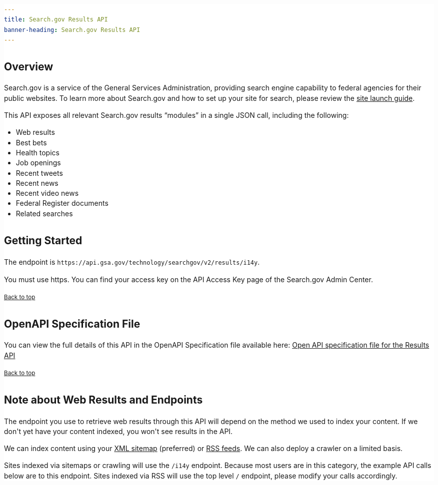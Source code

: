 ```yaml
---
title: Search.gov Results API
banner-heading: Search.gov Results API
---
```


## Overview

Search.gov is a service of the General Services Administration, providing search engine capability to federal agencies for their public websites. To learn more about Search.gov and how to set up your site for search, please review the [site launch guide](https://search.gov/manual/site-launch-guide.html).

This API exposes all relevant Search.gov results “modules” in a single JSON call, including the following:

  * Web results
  * Best bets
  * Health topics
  * Job openings
  * Recent tweets
  * Recent news
  * Recent video news
  * Federal Register documents
  * Related searches

## Getting Started

The endpoint is `https://api.gsa.gov/technology/searchgov/v2/results/i14y`.

You must use https. You can find your access key on the API Access Key page of the Search.gov Admin Center.

<p><small><a href="#">Back to top</a></small></p>

## OpenAPI Specification File

You can view the full details of this API in the OpenAPI Specification file available here:
<a href="v2/openapi.yml">Open API specification file for the Results API</a>

<p><small><a href="#">Back to top</a></small></p>

## Note about Web Results and Endpoints

The endpoint you use to retrieve web results through this API will depend on the method we used to index your content. If we don't yet have your content indexed, you won't see results in the API.
  
We can index content using your [XML sitemap](https://search.gov/blog/sitemaps.html) (preferred) or [RSS feeds](https://search.gov/manual/rss.html). We can also deploy a crawler on a limited basis.
  
Sites indexed via sitemaps or crawling will use the `/i14y` endpoint. Because most users are in this category, the example API calls below are to this endpoint. Sites indexed via RSS will use the top level `/` endpoint, please modify your calls accordingly.
